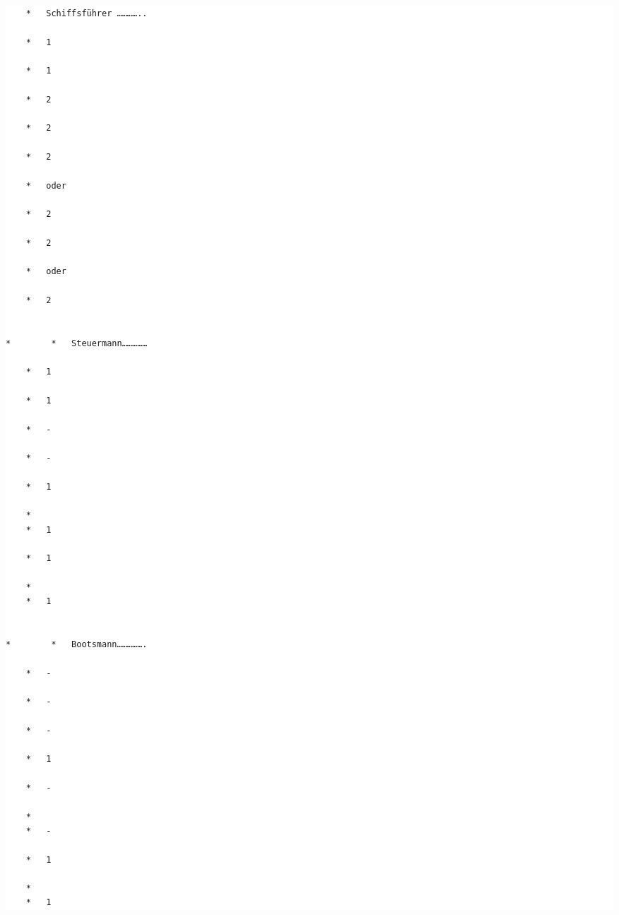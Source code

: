         *   Schiffsführer …………..

        *   1

        *   1

        *   2

        *   2

        *   2

        *   oder

        *   2

        *   2

        *   oder

        *   2


    *        *   Steuermann……………

        *   1

        *   1

        *   -

        *   -

        *   1

        *
        *   1

        *   1

        *
        *   1


    *        *   Bootsmann…………….

        *   -

        *   -

        *   -

        *   1

        *   -

        *
        *   -

        *   1

        *
        *   1

